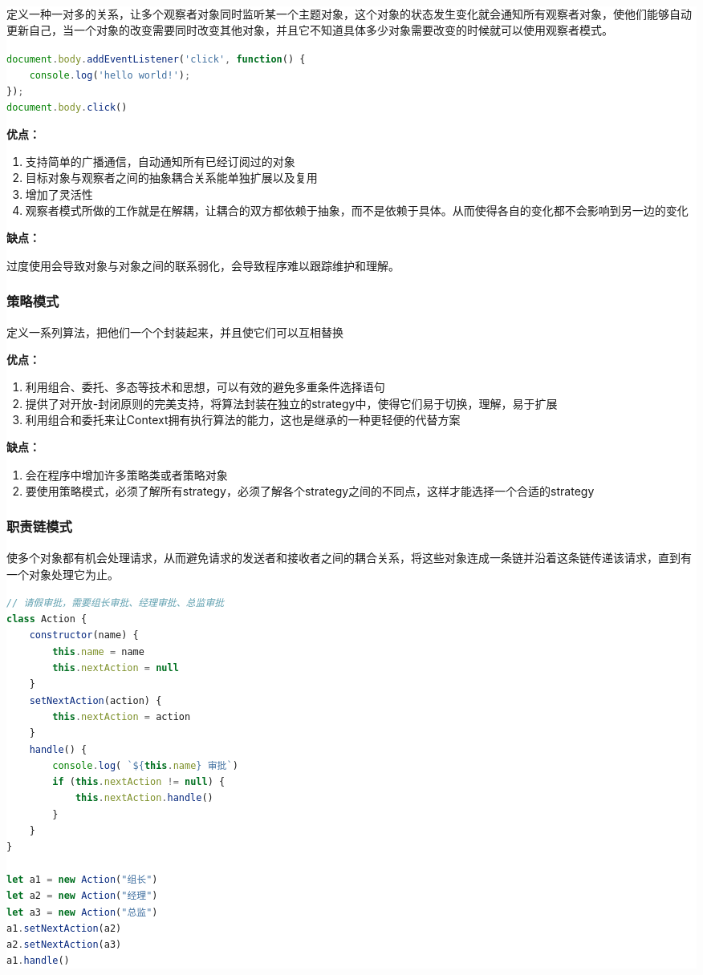 定义一种一对多的关系，让多个观察者对象同时监听某一个主题对象，这个对象的状态发生变化就会通知所有观察者对象，使他们能够自动更新自己，当一个对象的改变需要同时改变其他对象，并且它不知道具体多少对象需要改变的时候就可以使用观察者模式。

```js
document.body.addEventListener('click', function() {
    console.log('hello world!');
});
document.body.click()
```

**优点：**

1. 支持简单的广播通信，自动通知所有已经订阅过的对象
2. 目标对象与观察者之间的抽象耦合关系能单独扩展以及复用
3. 增加了灵活性
4. 观察者模式所做的工作就是在解耦，让耦合的双方都依赖于抽象，而不是依赖于具体。从而使得各自的变化都不会影响到另一边的变化

**缺点：**

过度使用会导致对象与对象之间的联系弱化，会导致程序难以跟踪维护和理解。

### 策略模式

定义一系列算法，把他们一个个封装起来，并且使它们可以互相替换

**优点：**

1. 利用组合、委托、多态等技术和思想，可以有效的避免多重条件选择语句
2. 提供了对开放-封闭原则的完美支持，将算法封装在独立的strategy中，使得它们易于切换，理解，易于扩展
3. 利用组合和委托来让Context拥有执行算法的能力，这也是继承的一种更轻便的代替方案

**缺点：**

1. 会在程序中增加许多策略类或者策略对象
2. 要使用策略模式，必须了解所有strategy，必须了解各个strategy之间的不同点，这样才能选择一个合适的strategy

### 职责链模式

使多个对象都有机会处理请求，从而避免请求的发送者和接收者之间的耦合关系，将这些对象连成一条链并沿着这条链传递该请求，直到有一个对象处理它为止。

```js
// 请假审批，需要组长审批、经理审批、总监审批
class Action {
    constructor(name) {
        this.name = name
        this.nextAction = null
    }
    setNextAction(action) {
        this.nextAction = action
    }
    handle() {
        console.log( `${this.name} 审批`)
        if (this.nextAction != null) {
            this.nextAction.handle()
        }
    }
}

let a1 = new Action("组长")
let a2 = new Action("经理")
let a3 = new Action("总监")
a1.setNextAction(a2)
a2.setNextAction(a3)
a1.handle()
```
